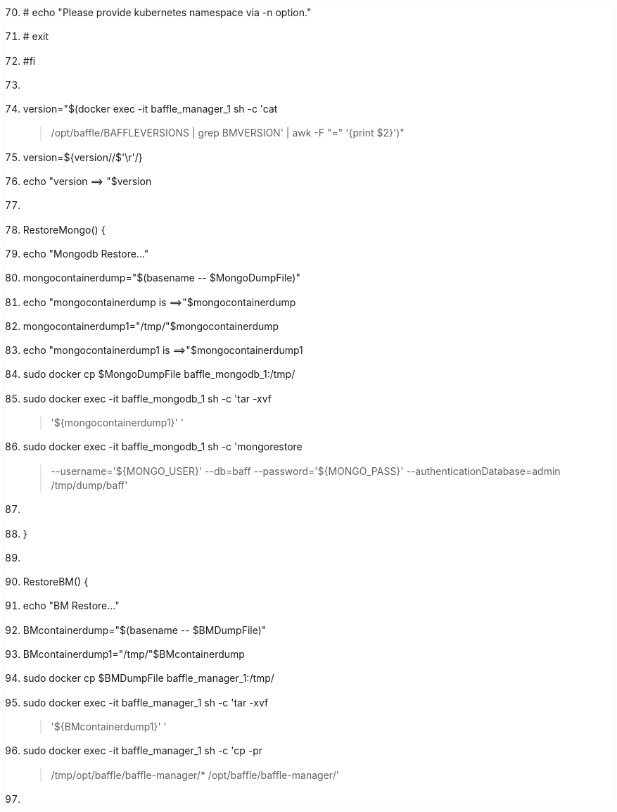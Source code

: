 70. \# echo \"Please provide kubernetes namespace via -n option.\"

71. \# exit

72. #fi

73. 

74. version=\"\$(docker exec -it baffle_manager_1 sh -c \'cat
    > /opt/baffle/BAFFLEVERSIONS \| grep BMVERSION\' \| awk -F \"=\"
    > \'{print \$2}\')\"

75. version=\${version//\$\'\\r\'/}

76. echo \"version ==\> \"\$version

77. 

78. RestoreMongo() {

79. echo \"Mongodb Restore\...\"

80. mongocontainerdump=\"\$(basename \-- \$MongoDumpFile)\"

81. echo \"mongocontainerdump is ==\>\"\$mongocontainerdump

82. mongocontainerdump1=\"/tmp/\"\$mongocontainerdump

83. echo \"mongocontainerdump1 is ==\>\"\$mongocontainerdump1

84. sudo docker cp \$MongoDumpFile baffle_mongodb_1:/tmp/

85. sudo docker exec -it baffle_mongodb_1 sh -c \'tar -xvf
    > \'\${mongocontainerdump1}\' \'

86. sudo docker exec -it baffle_mongodb_1 sh -c \'mongorestore
    > \--username=\'\${MONGO_USER}\' \--db=baff
    > \--password=\'\${MONGO_PASS}\' \--authenticationDatabase=admin
    > /tmp/dump/baff\'

87. 

88. }

89. 

90. RestoreBM() {

91. echo \"BM Restore\...\"

92. BMcontainerdump=\"\$(basename \-- \$BMDumpFile)\"

93. BMcontainerdump1=\"/tmp/\"\$BMcontainerdump

94. sudo docker cp \$BMDumpFile baffle_manager_1:/tmp/

95. sudo docker exec -it baffle_manager_1 sh -c \'tar -xvf
    > \'\${BMcontainerdump1}\' \'

96. sudo docker exec -it baffle_manager_1 sh -c \'cp -pr
    > /tmp/opt/baffle/baffle-manager/\* /opt/baffle/baffle-manager/\'

97. 
